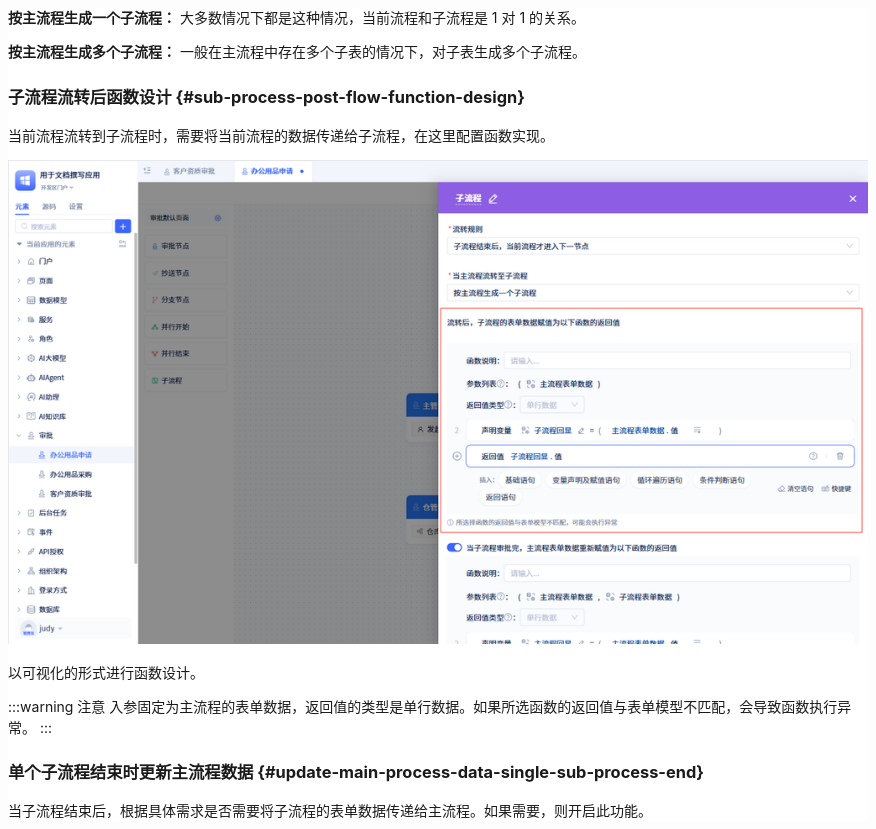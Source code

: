 **按主流程生成一个子流程：** 大多数情况下都是这种情况，当前流程和子流程是 1 对 1 的关系。

**按主流程生成多个子流程：** 一般在主流程中存在多个子表的情况下，对子表生成多个子流程。

### 子流程流转后函数设计 {#sub-process-post-flow-function-design}
当前流程流转到子流程时，需要将当前流程的数据传递给子流程，在这里配置函数实现。

![子流程流转后函数设计](./img/workflow_2025-08-26_18-49-53.png)

以可视化的形式进行函数设计。

:::warning 注意
入参固定为主流程的表单数据，返回值的类型是单行数据。如果所选函数的返回值与表单模型不匹配，会导致函数执行异常。
:::

### 单个子流程结束时更新主流程数据 {#update-main-process-data-single-sub-process-end}
当子流程结束后，根据具体需求是否需要将子流程的表单数据传递给主流程。如果需要，则开启此功能。
